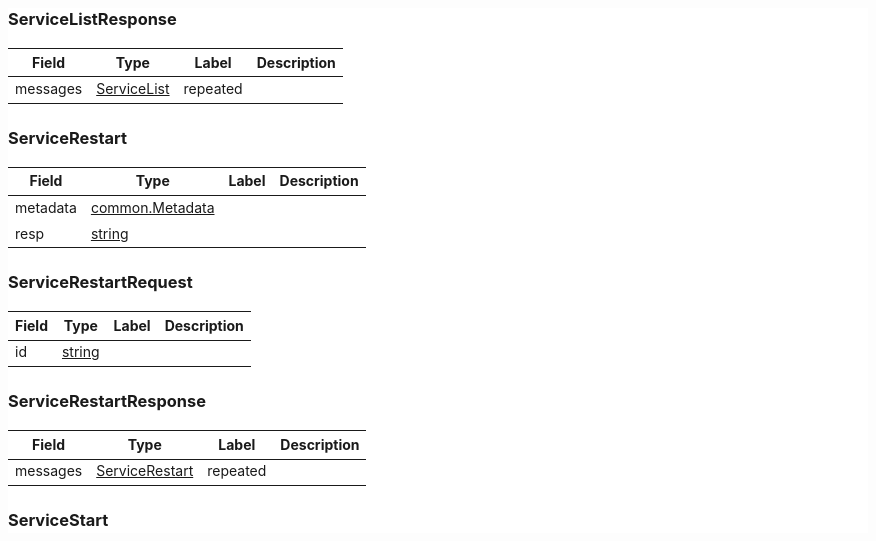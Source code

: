 ### ServiceListResponse



| Field | Type | Label | Description |
| ----- | ---- | ----- | ----------- |
| messages | [ServiceList](#machine.ServiceList) | repeated |  |






<a name="machine.ServiceRestart"></a>

### ServiceRestart



| Field | Type | Label | Description |
| ----- | ---- | ----- | ----------- |
| metadata | [common.Metadata](#common.Metadata) |  |  |
| resp | [string](#string) |  |  |






<a name="machine.ServiceRestartRequest"></a>

### ServiceRestartRequest



| Field | Type | Label | Description |
| ----- | ---- | ----- | ----------- |
| id | [string](#string) |  |  |






<a name="machine.ServiceRestartResponse"></a>

### ServiceRestartResponse



| Field | Type | Label | Description |
| ----- | ---- | ----- | ----------- |
| messages | [ServiceRestart](#machine.ServiceRestart) | repeated |  |






<a name="machine.ServiceStart"></a>

### ServiceStart
